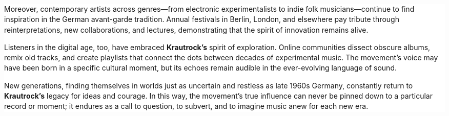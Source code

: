 Moreover, contemporary artists across genres—from electronic experimentalists to indie folk
musicians—continue to find inspiration in the German avant-garde tradition. Annual festivals in
Berlin, London, and elsewhere pay tribute through reinterpretations, new collaborations, and
lectures, demonstrating that the spirit of innovation remains alive.

Listeners in the digital age, too, have embraced **Krautrock’s** spirit of exploration. Online
communities dissect obscure albums, remix old tracks, and create playlists that connect the dots
between decades of experimental music. The movement’s voice may have been born in a specific
cultural moment, but its echoes remain audible in the ever-evolving language of sound.

New generations, finding themselves in worlds just as uncertain and restless as late 1960s Germany,
constantly return to **Krautrock’s** legacy for ideas and courage. In this way, the movement’s true
influence can never be pinned down to a particular record or moment; it endures as a call to
question, to subvert, and to imagine music anew for each new era.
